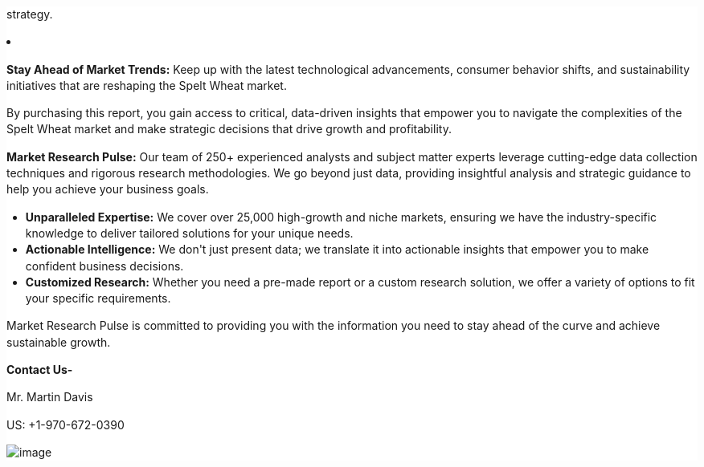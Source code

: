strategy.</p></li><li><p><strong>Stay Ahead of Market Trends:</strong> Keep up with the latest technological advancements, consumer behavior shifts, and sustainability initiatives that are reshaping the Spelt Wheat market.</p></li></ol><p>By purchasing this report, you gain access to critical, data-driven insights that empower you to navigate the complexities of the Spelt Wheat market and make strategic decisions that drive growth and profitability.</p><p><strong>Market Research Pulse:</strong>&nbsp;Our team of 250+ experienced analysts and subject matter experts leverage cutting-edge data collection techniques and rigorous research methodologies. We go beyond just data, providing insightful analysis and strategic guidance to help you achieve your business goals.</p><ul><li><strong>Unparalleled Expertise:</strong>&nbsp;We cover over 25,000 high-growth and niche markets, ensuring we have the industry-specific knowledge to deliver tailored solutions for your unique needs.</li><li><strong>Actionable Intelligence:</strong>&nbsp;We don't just present data; we translate it into actionable insights that empower you to make confident business decisions.</li><li><strong>Customized Research:</strong>&nbsp;Whether you need a pre-made report or a custom research solution, we offer a variety of options to fit your specific requirements.</li></ul><p>Market Research Pulse is committed to providing you with the information you need to stay ahead of the curve and achieve sustainable growth.</p><p><strong>Contact Us-</strong></p><p>Mr. Martin Davis</p><p>US: +1-970-672-0390</p>
![image](https://github.com/user-attachments/assets/375231db-88dd-4ac1-89f4-c651faa2b369)
